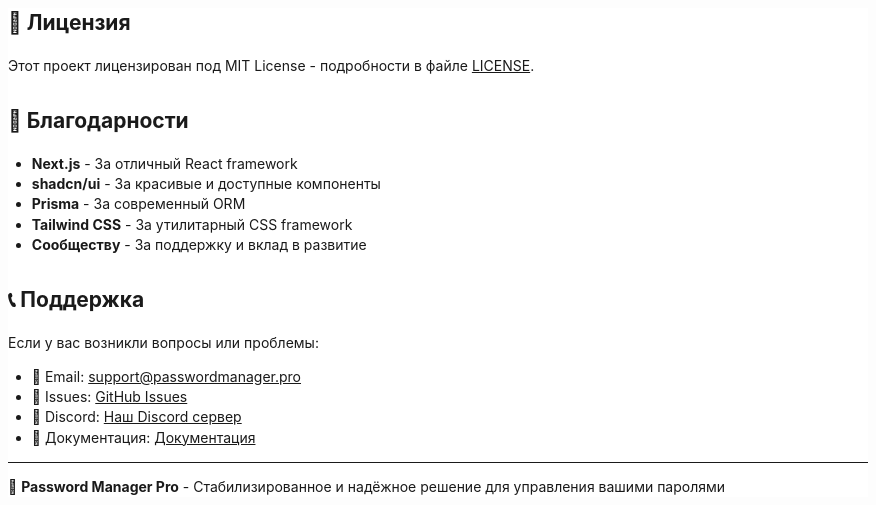 ## 📄 Лицензия

Этот проект лицензирован под MIT License - подробности в файле [LICENSE](./LICENSE).

## 🙏 Благодарности

- **Next.js** - За отличный React framework
- **shadcn/ui** - За красивые и доступные компоненты
- **Prisma** - За современный ORM
- **Tailwind CSS** - За утилитарный CSS framework
- **Сообществу** - За поддержку и вклад в развитие

## 📞 Поддержка

Если у вас возникли вопросы или проблемы:

- 📧 Email: support@passwordmanager.pro
- 🐛 Issues: [GitHub Issues](https://github.com/your-repo/issues)
- 💬 Discord: [Наш Discord сервер](https://discord.gg/passwordmanager)
- 📖 Документация: [Документация](https://docs.passwordmanager.pro)

---

🔐 **Password Manager Pro** - Стабилизированное и надёжное решение для управления вашими паролями